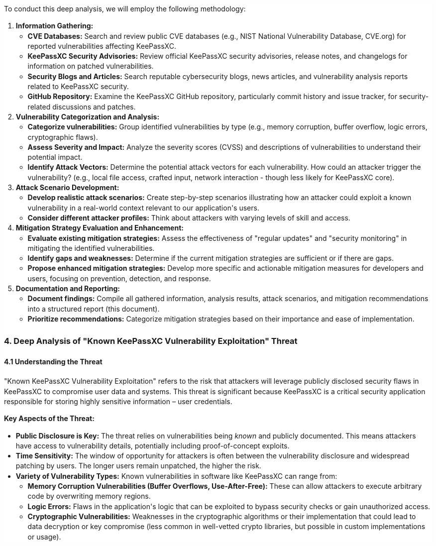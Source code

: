 To conduct this deep analysis, we will employ the following methodology:

1.  **Information Gathering:**
    *   **CVE Databases:** Search and review public CVE databases (e.g., NIST National Vulnerability Database, CVE.org) for reported vulnerabilities affecting KeePassXC.
    *   **KeePassXC Security Advisories:** Review official KeePassXC security advisories, release notes, and changelogs for information on patched vulnerabilities.
    *   **Security Blogs and Articles:** Search reputable cybersecurity blogs, news articles, and vulnerability analysis reports related to KeePassXC security.
    *   **GitHub Repository:** Examine the KeePassXC GitHub repository, particularly commit history and issue tracker, for security-related discussions and patches.
2.  **Vulnerability Categorization and Analysis:**
    *   **Categorize vulnerabilities:** Group identified vulnerabilities by type (e.g., memory corruption, buffer overflow, logic errors, cryptographic flaws).
    *   **Assess Severity and Impact:** Analyze the severity scores (CVSS) and descriptions of vulnerabilities to understand their potential impact.
    *   **Identify Attack Vectors:** Determine the potential attack vectors for each vulnerability. How could an attacker trigger the vulnerability? (e.g., local file access, crafted input, network interaction - though less likely for KeePassXC core).
3.  **Attack Scenario Development:**
    *   **Develop realistic attack scenarios:**  Create step-by-step scenarios illustrating how an attacker could exploit a known vulnerability in a real-world context relevant to our application's users.
    *   **Consider different attacker profiles:**  Think about attackers with varying levels of skill and access.
4.  **Mitigation Strategy Evaluation and Enhancement:**
    *   **Evaluate existing mitigation strategies:** Assess the effectiveness of "regular updates" and "security monitoring" in mitigating the identified vulnerabilities.
    *   **Identify gaps and weaknesses:** Determine if the current mitigation strategies are sufficient or if there are gaps.
    *   **Propose enhanced mitigation strategies:** Develop more specific and actionable mitigation measures for developers and users, focusing on prevention, detection, and response.
5.  **Documentation and Reporting:**
    *   **Document findings:**  Compile all gathered information, analysis results, attack scenarios, and mitigation recommendations into a structured report (this document).
    *   **Prioritize recommendations:**  Categorize mitigation strategies based on their importance and ease of implementation.

### 4. Deep Analysis of "Known KeePassXC Vulnerability Exploitation" Threat

#### 4.1 Understanding the Threat

"Known KeePassXC Vulnerability Exploitation" refers to the risk that attackers will leverage publicly disclosed security flaws in KeePassXC to compromise user data and systems.  This threat is significant because KeePassXC is a critical security application responsible for storing highly sensitive information – user credentials.

**Key Aspects of the Threat:**

*   **Public Disclosure is Key:** The threat relies on vulnerabilities being *known* and publicly documented. This means attackers have access to vulnerability details, potentially including proof-of-concept exploits.
*   **Time Sensitivity:** The window of opportunity for attackers is often between the vulnerability disclosure and widespread patching by users.  The longer users remain unpatched, the higher the risk.
*   **Variety of Vulnerability Types:** Known vulnerabilities in software like KeePassXC can range from:
    *   **Memory Corruption Vulnerabilities (Buffer Overflows, Use-After-Free):** These can allow attackers to execute arbitrary code by overwriting memory regions.
    *   **Logic Errors:** Flaws in the application's logic that can be exploited to bypass security checks or gain unauthorized access.
    *   **Cryptographic Vulnerabilities:** Weaknesses in the cryptographic algorithms or their implementation that could lead to data decryption or key compromise (less common in well-vetted crypto libraries, but possible in custom implementations or usage).